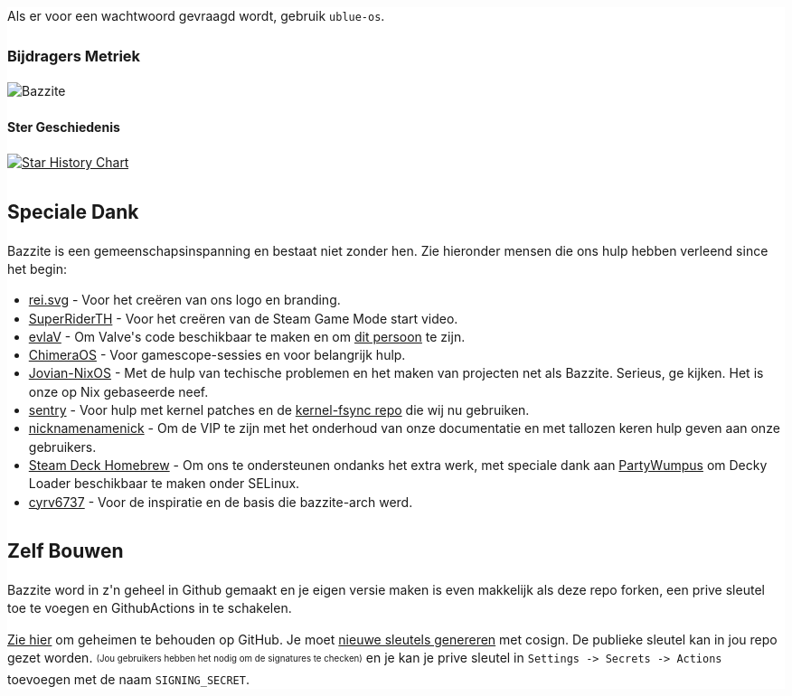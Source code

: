 Als er voor een wachtwoord gevraagd wordt, gebruik `ublue-os`.

### Bijdragers Metriek

![Bazzite](https://repobeats.axiom.co/api/embed/86b500d79c613015ad16f56df76c8e13f3fd98ae.svg "Repobeats analytics image")

#### Ster Geschiedenis

<a href="https://star-history.com/#ublue-os/bazzite&Date">
  <picture>
    <source media="(prefers-color-scheme: dark)" srcset="https://api.star-history.com/svg?repos=ublue-os/bazzite&type=Date&theme=dark" />
    <source media="(prefers-color-scheme: light)" srcset="https://api.star-history.com/svg?repos=ublue-os/bazzite&type=Date" />
    <img alt="Star History Chart" src="https://api.star-history.com/svg?repos=ublue-os/bazzite&type=Date" />
  </picture>
</a>

## Speciale Dank

Bazzite is een gemeenschapsinspanning en bestaat niet zonder hen. Zie hieronder mensen die ons hulp hebben verleend since het begin:

- [rei.svg](https://github.com/reisvg) - Voor het creëren van ons logo en branding.
- [SuperRiderTH](https://github.com/SuperRiderTH) - Voor het creëren van de Steam Game Mode start video.
- [evlaV](https://gitlab.com/evlaV) - Om Valve's code beschikbaar te maken en om [dit persoon](https://xkcd.com/2347/) te zijn.
- [ChimeraOS](https://chimeraos.org/) - Voor gamescope-sessies en voor belangrijk hulp.
- [Jovian-NixOS](https://github.com/Jovian-Experiments) - Met de hulp van techische problemen en het maken van projecten net als Bazzite. Serieus, ge kijken. Het is onze op Nix gebaseerde neef.
- [sentry](https://copr.fedorainfracloud.org/coprs/sentry/) - Voor hulp met kernel patches en de [kernel-fsync repo](https://copr.fedorainfracloud.org/coprs/sentry/kernel-fsync/) die wij nu gebruiken.
- [nicknamenamenick](https://github.com/nicknamenamenick) - Om de VIP te zijn met het onderhoud van onze documentatie en met tallozen keren hulp geven aan onze gebruikers.
- [Steam Deck Homebrew](https://deckbrew.xyz) - Om ons te ondersteunen ondanks het extra werk, met speciale dank aan [PartyWumpus](https://github.com/PartyWumpus) om Decky Loader beschikbaar te maken onder SELinux.
- [cyrv6737](https://github.com/cyrv6737) - Voor de inspiratie en de basis die bazzite-arch werd.

## Zelf Bouwen

Bazzite word in z'n geheel in Github gemaakt en je eigen versie maken is even makkelijk als deze repo forken, een prive sleutel toe te voegen en GithubActions in te schakelen.

[Zie hier](https://docs.github.com/en/actions/security-guides/encrypted-secrets) om geheimen te behouden op GitHub. Je moet  [nieuwe sleutels genereren](https://docs.sigstore.dev/cosign/overview/) met cosign. De publieke sleutel kan in jou repo gezet worden. <sub><sup>(Jou gebruikers hebben het nodig om de signatures te checken)</sup></sub> en je kan je prive sleutel in `Settings -> Secrets -> Actions` toevoegen met de naam  `SIGNING_SECRET`.
